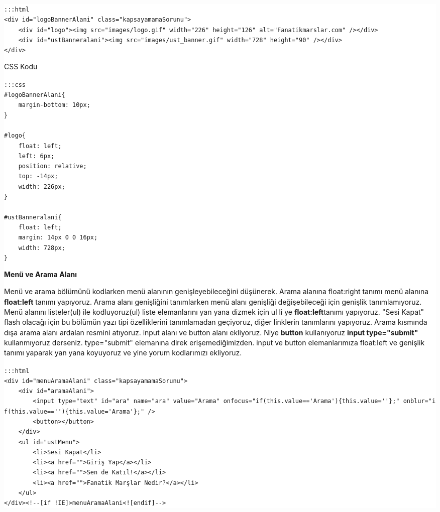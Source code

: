 	:::html
	<div id="logoBannerAlani" class="kapsayamamaSorunu">
	    <div id="logo"><img src="images/logo.gif" width="226" height="126" alt="Fanatikmarslar.com" /></div>
	    <div id="ustBanneralani"><img src="images/ust_banner.gif" width="728" height="90" /></div>
	</div>

CSS Kodu

	:::css
	#logoBannerAlani{
		margin-bottom: 10px;
	}
	
	#logo{
		float: left;
		left: 6px;
		position: relative;
		top: -14px;
		width: 226px;
	}
	
	#ustBanneralani{
		float: left;
		margin: 14px 0 0 16px;
		width: 728px;
	}


**Menü ve Arama Alanı**

Menü ve arama bölümünü kodlarken menü alanının genişleyebileceğini
düşünerek. Arama alanına float:right tanımı menü alanına **float:left**
tanımı yapıyoruz. Arama alanı genişliğini tanımlarken menü alanı
genişliği değişebileceği için genişlik tanımlamıyoruz. Menü alanını
listeler(ul) ile kodluyoruz(ul) liste elemanlarını yan yana dizmek için
ul li ye **float:left**tanımı yapıyoruz. "Sesi Kapat" flash olacağı için
bu bölümün yazı tipi özelliklerini tanımlamadan geçiyoruz, diğer
linklerin tanımlarını yapıyoruz. Arama kısmında dışa arama alanı ardalan
resmini atıyoruz. input alanı ve button alanı ekliyoruz. Niye **button**
kullanıyoruz **input type="submit"** kullanmıyoruz derseniz.
type="submit" elemanına direk erişemediğimizden. input ve button
elemanlarımıza float:left ve genişlik tanımı yaparak yan yana koyuyoruz
ve yine yorum kodlarımızı ekliyoruz.

	:::html
	<div id="menuAramaAlani" class="kapsayamamaSorunu">
	    <div id="aramaAlani">
	        <input type="text" id="ara" name="ara" value="Arama" onfocus="if(this.value=='Arama'){this.value=''};" onblur="if(this.value==''){this.value='Arama'};" />
	        <button></button>
	    </div>
	    <ul id="ustMenu">
	        <li>Sesi Kapat</li>
	        <li><a href="">Giriş Yap</a></li>
	        <li><a href="">Sen de Katıl!</a></li>
	        <li><a href="">Fanatik Marşlar Nedir?</a></li>
	    </ul>
	</div><!--[if !IE]>menuAramaAlani<![endif]-->


  [I -Kodlama Öncesi Hazırlıklar]: http://www.fatihhayrioglu.com/fanatikmarslar-com-sitesinin-kodlamasi/
  [1]: /images/ardalan-266x300.jpg
  [IE6'un Tekrarlayan Karakter Sorunu]: http://www.fatihhayrioglu.com/ie6un-tekrarlayan-karakter-sorunu/
  [2]: /images/ders_03-300x113.jpg
  [CSS kod Yazma Düzeni]: http://www.fatihhayrioglu.com/css-kod-yazma-duzeni/
  [tıklayınız]: http://www.fatihhayrioglu.com/tum-tarayicilar-icin-css-duzeltmelerihack/
  [3]: /images/icerik_alani.jpg
  [basit menü yapımı]: http://www.fatihhayrioglu.com/basit-resimli-menu-yapmak/
  [4]: /images/takim_logolari.gif
  [5]: /images/genel_resim.gif
  [http://www.fatihhayrioglu.com/kutu-modeli-sorunlari-ve-cozumleri/]: http://www.fatihhayrioglu.com/kutu-modeli-sorunlari-ve-cozumleri/
  [6]: http://www.fatihhayrioglu.com/internet-explorer-6-ve-7-icin-tablo-tr-elementine-kenar-cizgisi-atamak/
  [7]: /images/sosyal_altalan.jpg
  [tıklayınız.]: http://fatihhayrioglu.com/dokumanlar/fm/index.html
  [8]: http://www.fatihhayrioglu.com/dokumanlar/fm_anasayfa_html.rar